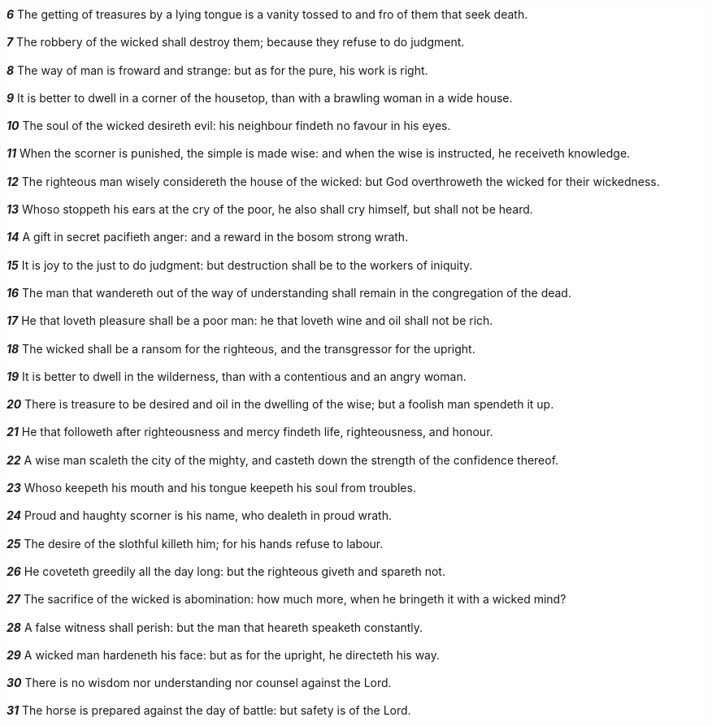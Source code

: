 ***6*** The getting of treasures by a lying tongue is a vanity tossed to and fro of them that seek death.

***7*** The robbery of the wicked shall destroy them; because they refuse to do judgment.

***8*** The way of man is froward and strange: but as for the pure, his work is right.

***9*** It is better to dwell in a corner of the housetop, than with a brawling woman in a wide house.

***10*** The soul of the wicked desireth evil: his neighbour findeth no favour in his eyes.

***11*** When the scorner is punished, the simple is made wise: and when the wise is instructed, he receiveth knowledge.

***12*** The righteous man wisely considereth the house of the wicked: but God overthroweth the wicked for their wickedness.

***13*** Whoso stoppeth his ears at the cry of the poor, he also shall cry himself, but shall not be heard.

***14*** A gift in secret pacifieth anger: and a reward in the bosom strong wrath.

***15*** It is joy to the just to do judgment: but destruction shall be to the workers of iniquity.

***16*** The man that wandereth out of the way of understanding shall remain in the congregation of the dead.

***17*** He that loveth pleasure shall be a poor man: he that loveth wine and oil shall not be rich.

***18*** The wicked shall be a ransom for the righteous, and the transgressor for the upright.

***19*** It is better to dwell in the wilderness, than with a contentious and an angry woman.

***20*** There is treasure to be desired and oil in the dwelling of the wise; but a foolish man spendeth it up.

***21*** He that followeth after righteousness and mercy findeth life, righteousness, and honour.

***22*** A wise man scaleth the city of the mighty, and casteth down the strength of the confidence thereof.

***23*** Whoso keepeth his mouth and his tongue keepeth his soul from troubles.

***24*** Proud and haughty scorner is his name, who dealeth in proud wrath.

***25*** The desire of the slothful killeth him; for his hands refuse to labour.

***26*** He coveteth greedily all the day long: but the righteous giveth and spareth not.

***27*** The sacrifice of the wicked is abomination: how much more, when he bringeth it with a wicked mind?

***28*** A false witness shall perish: but the man that heareth speaketh constantly.

***29*** A wicked man hardeneth his face: but as for the upright, he directeth his way.

***30*** There is no wisdom nor understanding nor counsel against the Lord.

***31*** The horse is prepared against the day of battle: but safety is of the Lord.

